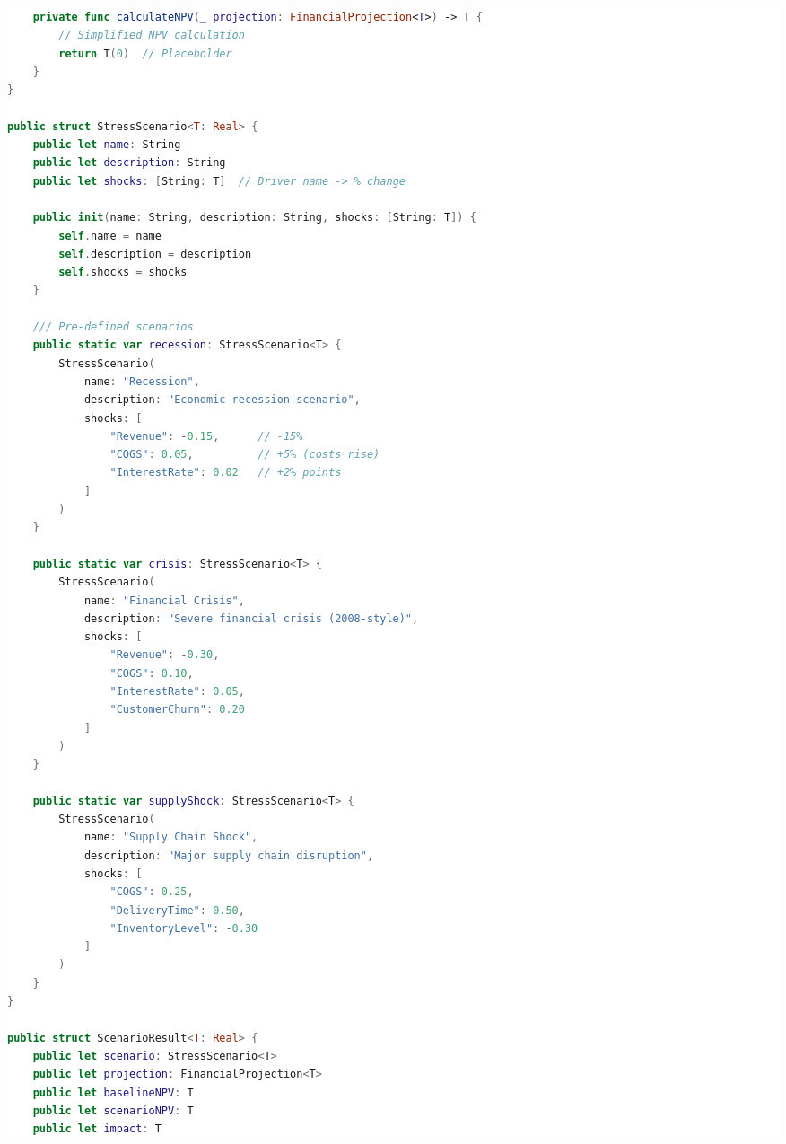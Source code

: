 ```swift
    private func calculateNPV(_ projection: FinancialProjection<T>) -> T {
        // Simplified NPV calculation
        return T(0)  // Placeholder
    }
}

public struct StressScenario<T: Real> {
    public let name: String
    public let description: String
    public let shocks: [String: T]  // Driver name -> % change

    public init(name: String, description: String, shocks: [String: T]) {
        self.name = name
        self.description = description
        self.shocks = shocks
    }

    /// Pre-defined scenarios
    public static var recession: StressScenario<T> {
        StressScenario(
            name: "Recession",
            description: "Economic recession scenario",
            shocks: [
                "Revenue": -0.15,      // -15%
                "COGS": 0.05,          // +5% (costs rise)
                "InterestRate": 0.02   // +2% points
            ]
        )
    }

    public static var crisis: StressScenario<T> {
        StressScenario(
            name: "Financial Crisis",
            description: "Severe financial crisis (2008-style)",
            shocks: [
                "Revenue": -0.30,
                "COGS": 0.10,
                "InterestRate": 0.05,
                "CustomerChurn": 0.20
            ]
        )
    }

    public static var supplyShock: StressScenario<T> {
        StressScenario(
            name: "Supply Chain Shock",
            description: "Major supply chain disruption",
            shocks: [
                "COGS": 0.25,
                "DeliveryTime": 0.50,
                "InventoryLevel": -0.30
            ]
        )
    }
}

public struct ScenarioResult<T: Real> {
    public let scenario: StressScenario<T>
    public let projection: FinancialProjection<T>
    public let baselineNPV: T
    public let scenarioNPV: T
    public let impact: T

```
